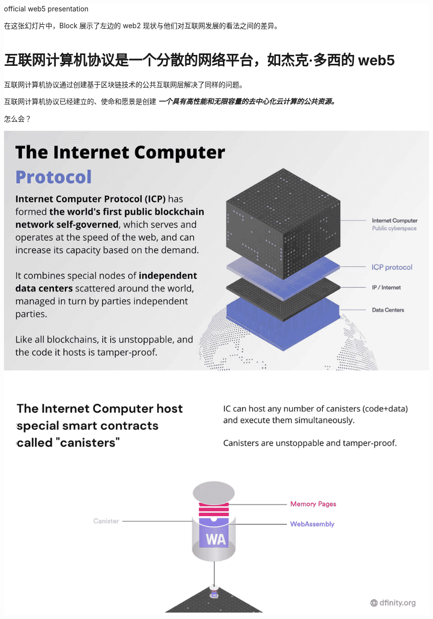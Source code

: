 official web5 presentation

在这张幻灯片中，Block 展示了左边的 web2 现状与他们对互联网发展的看法之间的差异。

# 互联网计算机协议是一个分散的网络平台，如杰克·多西的 web5

互联网计算机协议通过创建基于区块链技术的公共互联网层解决了同样的问题。

互联网计算机协议已经建立的、使命和愿景是创建 ***一个具有高性能和无限容量的去中心化云计算的公共资源。***

怎么会？

![](img/cc94001dbd38411f0ba2b25b2fe66da6.png)![](img/73ea13227d6f1c2313d53749ad37e3bc.png)

